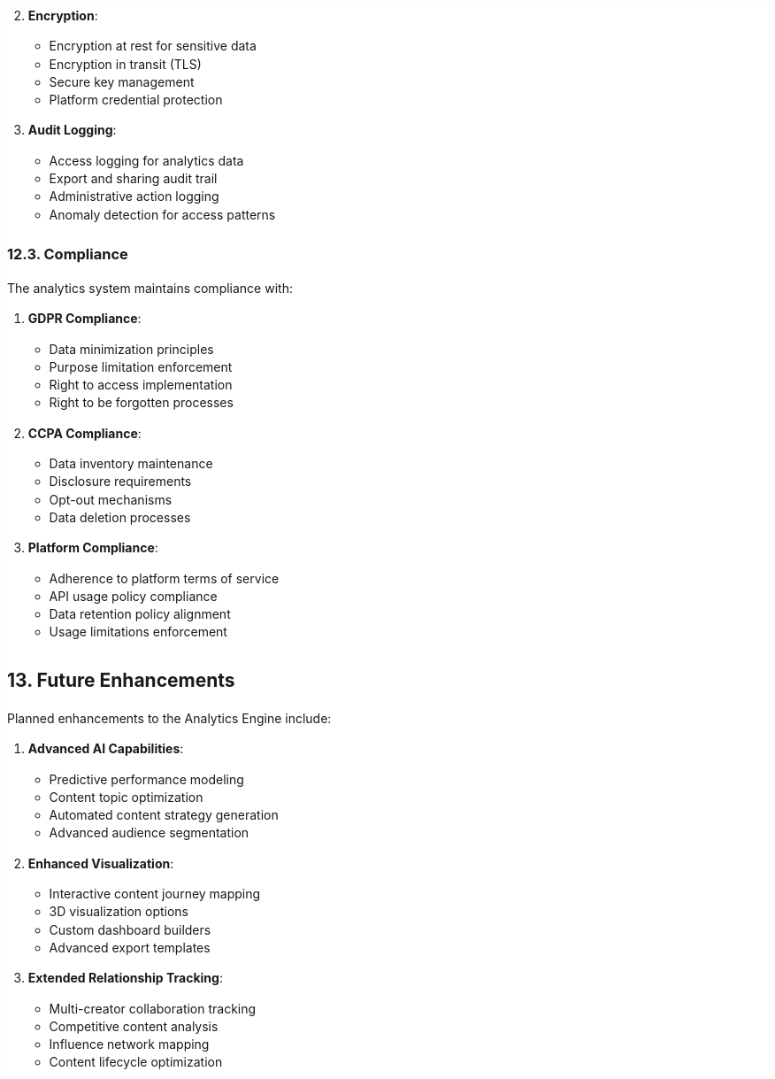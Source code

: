 2. **Encryption**:
   - Encryption at rest for sensitive data
   - Encryption in transit (TLS)
   - Secure key management
   - Platform credential protection

3. **Audit Logging**:
   - Access logging for analytics data
   - Export and sharing audit trail
   - Administrative action logging
   - Anomaly detection for access patterns

### 12.3. Compliance

The analytics system maintains compliance with:

1. **GDPR Compliance**:
   - Data minimization principles
   - Purpose limitation enforcement
   - Right to access implementation
   - Right to be forgotten processes

2. **CCPA Compliance**:
   - Data inventory maintenance
   - Disclosure requirements
   - Opt-out mechanisms
   - Data deletion processes

3. **Platform Compliance**:
   - Adherence to platform terms of service
   - API usage policy compliance
   - Data retention policy alignment
   - Usage limitations enforcement

## 13. Future Enhancements

Planned enhancements to the Analytics Engine include:

1. **Advanced AI Capabilities**:
   - Predictive performance modeling
   - Content topic optimization
   - Automated content strategy generation
   - Advanced audience segmentation

2. **Enhanced Visualization**:
   - Interactive content journey mapping
   - 3D visualization options
   - Custom dashboard builders
   - Advanced export templates

3. **Extended Relationship Tracking**:
   - Multi-creator collaboration tracking
   - Competitive content analysis
   - Influence network mapping
   - Content lifecycle optimization
